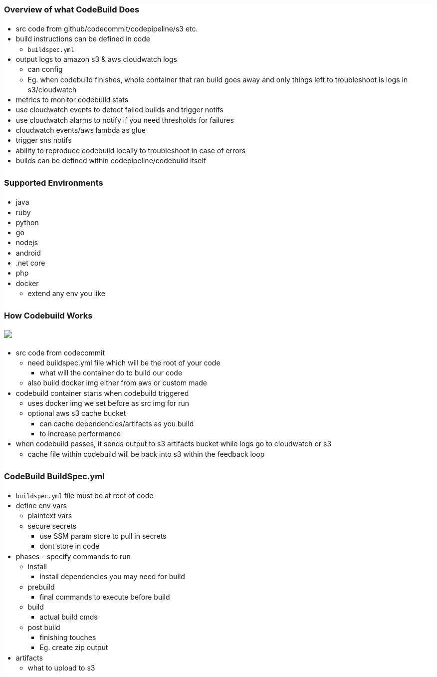 ### Overview of what CodeBuild Does
- src code from github/codecommit/codepipeline/s3 etc.
- build instructions can be defined in code
    - `buildspec.yml`
- output logs to amazon s3 & aws cloudwatch logs
    - can config
    - Eg. when codebuild finishes, whole container that ran build goes away and only things left to troubleshoot is logs in s3/cloudwatch
- metrics to monitor codebuild stats
- use cloudwatch events to detect failed builds and trigger notifs
- use cloudwatch alarms to notify if you need thresholds for failures
- cloudwatch events/aws lambda as glue
- trigger sns notifs
- ability to reproduce codebuild locally to troubleshoot in case of errors
- builds can be defined within codepipeline/codebuild itself

### Supported Environments
- java
- ruby
- python
- go
- nodejs
- android
- .net core
- php
- docker
    - extend any env you like

### How Codebuild Works
![](https://i.imgur.com/kvuFjxz.png)
- src code from codecommit
    - need buildspec.yml file which will be the root of your code
        - what will the container do to build our code
    - also build docker img either from aws or custom made
- codebuild container starts when codebuild triggered 
    - uses docker img we set before as src img for run
    - optional aws s3 cache bucket 
        - can cache dependencies/artifacts as you build
        - to increase performance
- when codebuild passes, it sends output to s3 artifacts bucket while logs go to cloudwatch or s3
    - cache file within codebuild will be back into s3 within the feedback loop


### CodeBuild BuildSpec.yml
- `buildspec.yml` file must be at root of code
- define env vars
    - plaintext vars
    - secure secrets
        - use SSM param store to pull in secrets
        - dont store in code
- phases - specify commands to run
    - install
        - install dependencies you may need for build
    - prebuild
        - final commands to execute before build
    - build
        - actual build cmds
    - post build
        - finishing touches
        - Eg. create zip output
- artifacts
    - what to upload to s3